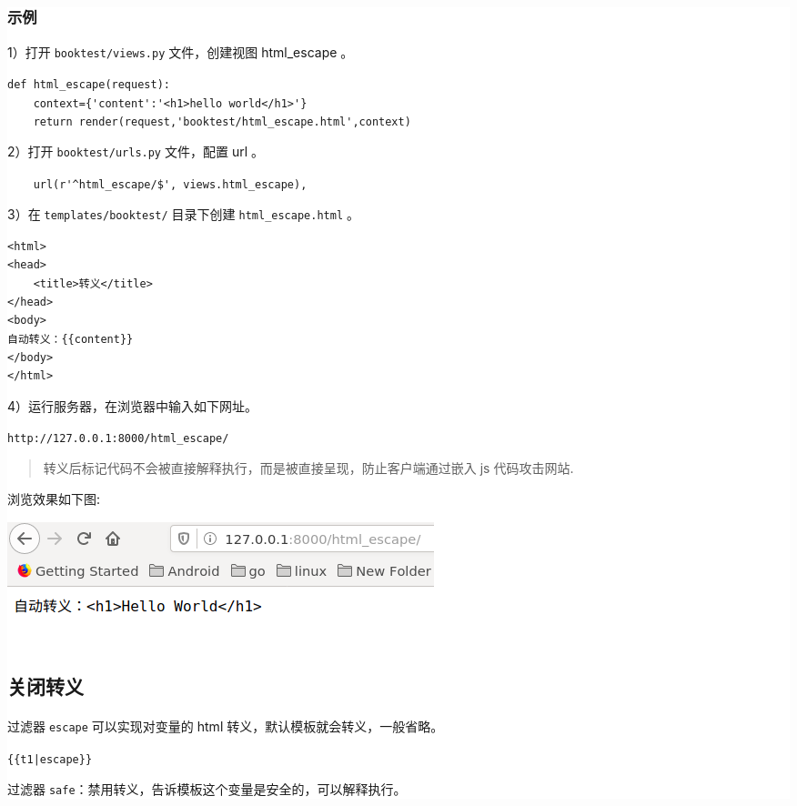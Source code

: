 ### 示例

1）打开 `booktest/views.py` 文件，创建视图 html_escape 。

```
def html_escape(request):
    context={'content':'<h1>hello world</h1>'}
    return render(request,'booktest/html_escape.html',context)
```

2）打开 `booktest/urls.py` 文件，配置 url 。

```
    url(r'^html_escape/$', views.html_escape),
```

3）在 `templates/booktest/` 目录下创建 `html_escape.html` 。

```
<html>
<head>
    <title>转义</title>
</head>
<body>
自动转义：{{content}}
</body>
</html>
```

4）运行服务器，在浏览器中输入如下网址。

```
http://127.0.0.1:8000/html_escape/
```

> 转义后标记代码不会被直接解释执行，而是被直接呈现，防止客户端通过嵌入 js 代码攻击网站.

浏览效果如下图:

![](Django学习-模板/2020-01-05-11-02-15.png)

## 关闭转义

过滤器 `escape` 可以实现对变量的 html 转义，默认模板就会转义，一般省略。

```
{{t1|escape}}
```

过滤器 `safe`：禁用转义，告诉模板这个变量是安全的，可以解释执行。
